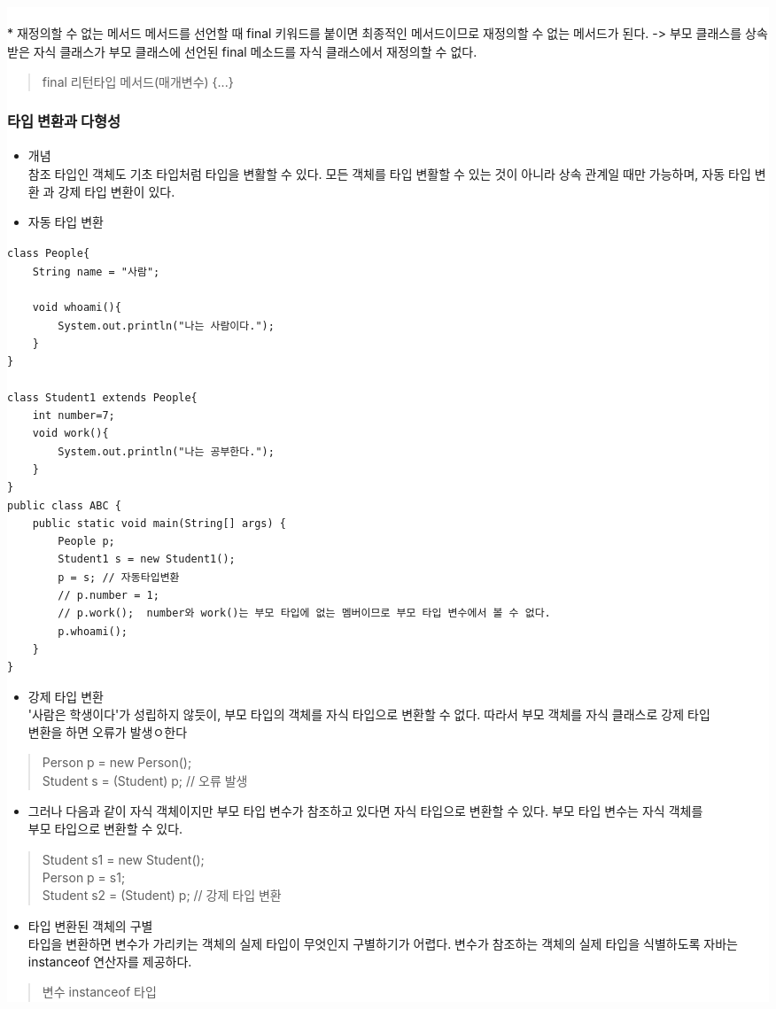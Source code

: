 <br>
* 재정의할 수 없는 메서드   
  메서드를 선언할 때 final 키워드를 붙이면 최종적인 메서드이므로 재정의할 수 없는 메서드가 된다. -> 부모 클래스를 상속받은 자식 클래스가
  부모 클래스에 선언된 final 메소드를 자식 클래스에서 재정의할 수 없다.      

> final 리턴타입 메서드(매개변수) {...}   

### 타입 변환과 다형성   
* 개념   
  참조 타입인 객체도 기초 타입처럼 타입을 변활할 수 있다. 모든 객체를 타입 변활할 수 있는 것이 아니라 상속 관계일 때만 가능하며, 자동 타입 변환
  과 강제 타입 변환이 있다.   

* 자동 타입 변환
```
class People{
    String name = "사람";

    void whoami(){
        System.out.println("나는 사람이다.");
    }
}

class Student1 extends People{
    int number=7;
    void work(){
        System.out.println("나는 공부한다.");
    }
}
public class ABC {
    public static void main(String[] args) {
        People p;
        Student1 s = new Student1();
        p = s; // 자동타입변환
        // p.number = 1;
        // p.work();  number와 work()는 부모 타입에 없는 멤버이므로 부모 타입 변수에서 볼 수 없다.
        p.whoami();
    }
}
```   
* 강제 타입 변환   
  '사람은 학생이다'가 성립하지 않듯이, 부모 타입의 객체를 자식 타입으로 변환할 수 없다. 따라서 부모 객체를 자식 클래스로 강제 타입   
  변환을 하면 오류가 발생ㅇ한다   
> Person p = new Person();   
> Student s = (Student) p;  // 오류 발생   
 
* 그러나 다음과 같이 자식 객체이지만 부모 타입 변수가 참조하고 있다면 자식 타입으로 변환할 수 있다. 부모 타입 변수는 자식 객체를   
  부모 타입으로 변환할 수 있다.   

> Student s1 = new Student();   
> Person p = s1;   
> Student s2 = (Student) p; // 강제 타입 변환   

* 타입 변환된 객체의 구별   
  타입을 변환하면 변수가 가리키는 객체의 실제 타입이 무엇인지 구별하기가 어렵다. 변수가 참조하는 객체의 실제 타입을 식별하도록 자바는
  instanceof 연산자를 제공하다.   
> 변수 instanceof 타입   
